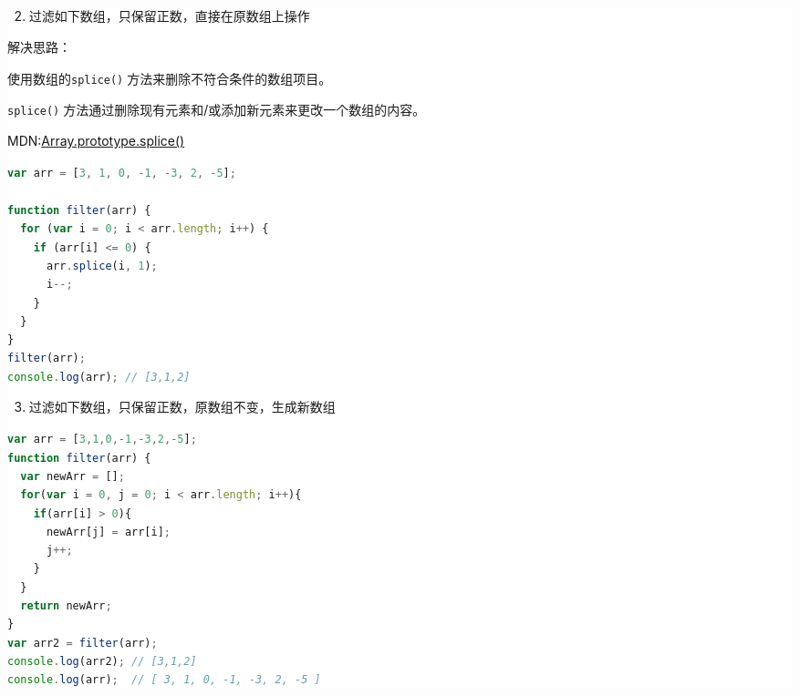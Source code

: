 2. 过滤如下数组，只保留正数，直接在原数组上操作

解决思路：

使用数组的`splice()` 方法来删除不符合条件的数组项目。

`splice()` 方法通过删除现有元素和/或添加新元素来更改一个数组的内容。

MDN:[Array.prototype.splice()](https://developer.mozilla.org/zh-CN/docs/Web/JavaScript/Reference/Global_Objects/Array/splice)

```javascript
var arr = [3, 1, 0, -1, -3, 2, -5];

function filter(arr) {
  for (var i = 0; i < arr.length; i++) {
    if (arr[i] <= 0) {
      arr.splice(i, 1);
      i--;
    }
  }
}
filter(arr);
console.log(arr); // [3,1,2]
```

3. 过滤如下数组，只保留正数，原数组不变，生成新数组

```javascript
var arr = [3,1,0,-1,-3,2,-5];
function filter(arr) {
  var newArr = [];
  for(var i = 0, j = 0; i < arr.length; i++){
    if(arr[i] > 0){
      newArr[j] = arr[i];
      j++;
    }
  }
  return newArr;
}
var arr2 = filter(arr);
console.log(arr2); // [3,1,2]
console.log(arr);  // [ 3, 1, 0, -1, -3, 2, -5 ]
```


